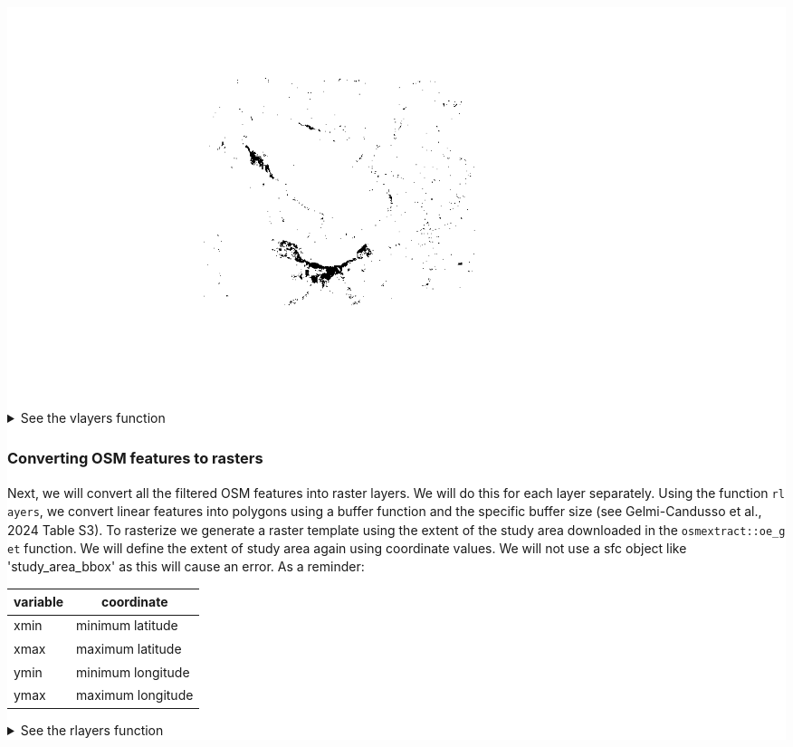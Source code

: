   <img src="./figures/vlayers_build.png" alt="A plot of the buildings layer in the vlayers list, note list item 14 is the buildings layer" width="700" height="auto" />

</p>

<details closed><summary> See the vlayers function</a></summary></details>


### Converting OSM features to rasters
Next, we will convert all the filtered OSM features into raster layers. We will do this for each layer separately. Using the function `rlayers`, we convert linear features into polygons using a buffer function and the specific buffer size (see Gelmi-Candusso et al., 2024 Table S3). To rasterize we generate a raster template using the extent of the study area downloaded in the `osmextract::oe_get` function. We will define the extent of study area again using coordinate values. We will not use a sfc object like 'study_area_bbox' as this will cause an error. As a reminder:

| variable  | coordinate |
|---------|------|
|xmin|minimum latitude|
|xmax|maximum latitude|
|ymin|minimum longitude|
|ymax|maximum longitude|

<details closed><summary> See the rlayers function</a></summary></details>
